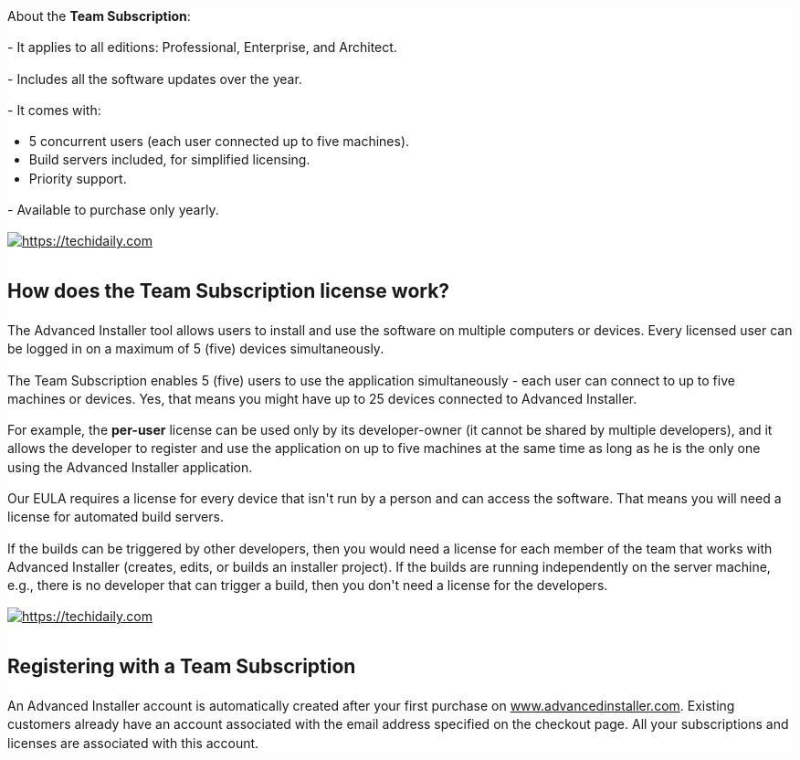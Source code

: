 About the **Team Subscription**:

\- It applies to all editions: Professional, Enterprise, and Architect. 

\- Includes all the software updates over the year.

\- It comes with:

* 5 concurrent users (each user connected up to five machines).
* Build servers included, for simplified licensing.
* Priority support.

\- Available to purchase only yearly.


<a href="https://appsumo.8odi.net/c/5597632/2137411/7443" target="_top" id="2137411">
  <img src="//a.impactradius-go.com/display-ad/7443-2137411" border="0" alt="https://techidaily.com" width="600" height="90"/>
</a>
<img height="0" width="0" src="https://appsumo.8odi.net/i/5597632/2137411/7443" style="position:absolute;visibility:hidden;" border="0" />


## How does the Team Subscription license work?

The Advanced Installer tool allows users to install and use the software on multiple computers or devices. Every licensed user can be logged in on a maximum of 5 (five) devices simultaneously.

The Team Subscription enables 5 (five) users to use the application simultaneously - each user can connect to up to five machines or devices. Yes, that means you might have up to 25 devices connected to Advanced Installer.

For example, the **per-user** license can be used only by its developer-owner (it cannot be shared by multiple developers), and it allows the developer to register and use the application on up to five machines at the same time as long as he is the only one using the Advanced Installer application. 

Our EULA requires a license for every device that isn't run by a person and can access the software. That means you will need a license for automated build servers.

If the builds can be triggered by other developers, then you would need a license for each member of the team that works with Advanced Installer (creates, edits, or builds an installer project). If the builds are running independently on the server machine, e.g., there is no developer that can trigger a build, then you don't need a license for the developers.


<a href="https://unicoeye.pxf.io/c/5597632/2134491/18498" target="_top" id="2134491">
  <img src="//a.impactradius-go.com/display-ad/18498-2134491" border="0" alt="https://techidaily.com" width="728" height="90"/>
</a>
<img height="0" width="0" src="https://unicoeye.pxf.io/i/5597632/2134491/18498" style="position:absolute;visibility:hidden;" border="0" />


## Registering with a Team Subscription

An Advanced Installer account is automatically created after your first purchase on www.advancedinstaller.com. Existing customers already have an account associated with the email address specified on the checkout page. All your subscriptions and licenses are associated with this account.
